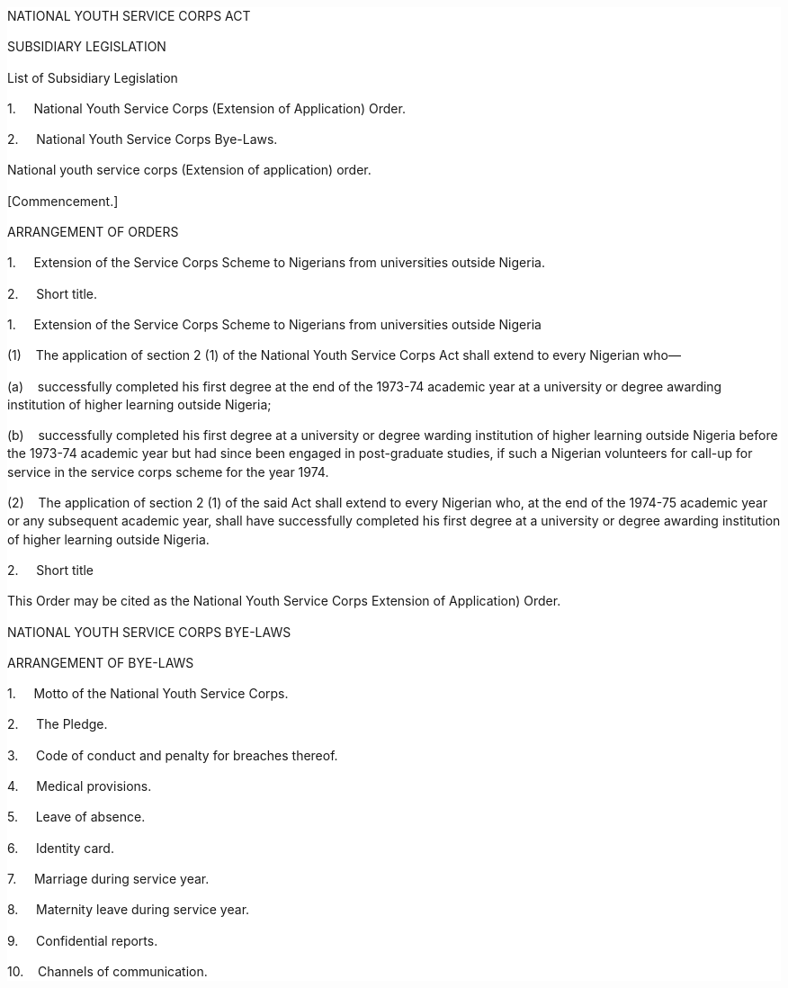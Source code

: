 NATIONAL YOUTH SERVICE CORPS ACT

SUBSIDIARY LEGISLATION

List of Subsidiary Legislation

1.     National Youth Service Corps (Extension of Application) Order.

2.     National Youth Service Corps Bye-Laws.

National youth service corps (Extension of application) order.

[Commencement.]

ARRANGEMENT OF ORDERS

1.     Extension of the Service Corps Scheme to Nigerians from universities outside Nigeria.

2.     Short title.

1.     Extension of the Service Corps Scheme to Nigerians from universities outside Nigeria

(1)    The application of section 2 (1) of the National Youth Service Corps Act shall extend to every Nigerian who—

(a)    successfully completed his first degree at the end of the 1973-74 academic year at a university or degree awarding institution of higher learning outside Nigeria;

(b)    successfully completed his first degree at a university or degree warding institution of higher learning outside Nigeria before the 1973-74 academic year but had since been engaged in post-graduate studies, if such a Nigerian volunteers for call-up for service in the service corps scheme for the year 1974.

(2)    The application of section 2 (1) of the said Act shall extend to every Nigerian who, at the end of the 1974-75 academic year or any subsequent academic year, shall have successfully completed his first degree at a university or degree awarding institution of higher learning outside Nigeria.

2.     Short title

This Order may be cited as the National Youth Service Corps Extension of Application) Order.

NATIONAL YOUTH SERVICE CORPS BYE-LAWS

ARRANGEMENT OF BYE-LAWS

1.     Motto of the National Youth Service Corps.

2.     The Pledge.

3.     Code of conduct and penalty for breaches thereof.

4.     Medical provisions.

5.     Leave of absence.

6.     Identity card.

7.     Marriage during service year.

8.     Maternity leave during service year.

9.     Confidential reports.

10.    Channels of communication.
